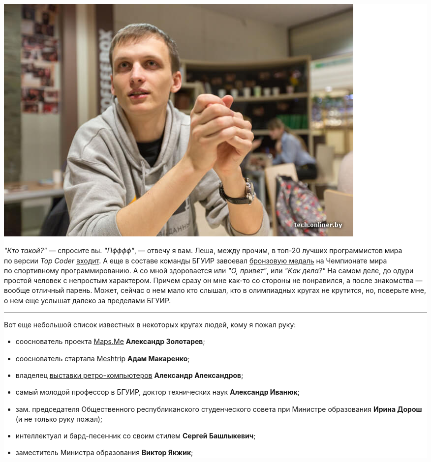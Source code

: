 ![](ropan.jpg)

_"Кто такой?"_ — спросите вы. _"Пфффф"_, — отвечу я вам. Леша, между прочим, в топ-20 лучших программистов мира по версии _Top Coder_ [входит](http://tech.onliner.by/2013/12/13/finalist). А еще в составе команды БГУИР завоевал [бронзовую медаль](http://fksis.bsuir.by/other-info/news/2012-05-17-icpc-final-results) на Чемпионате мира по спортивному программированию. А со мной здоровается или _"О, привет"_, или _"Как дела?"_ На самом деле, до одури простой человек с непростым характером. Причем сразу он мне как-то со стороны не понравился, а после знакомства — вообще отличный парень. Может, сейчас о нем мало кто слышал, кто в олимпиадных кругах не крутится, но, поверьте мне, о нем еще услышат далеко за пределами БГУИР.

* * *

Вот еще небольшой список известных в некоторых кругах людей, кому я пожал руку:

* сооснователь проекта [Maps.Me](http://fksis.bsuir.by/other-info/news/2012-11-04+news+alex+zolotarev) **Александр Золотарев**;

* сооснователь стартапа [Meshtrip](https://www.linkedin.com/in/makarenkoadam) **Адам Макаренко**;

* владелец [выставки ретро-компьютеров](http://tech.onliner.by/2014/03/27/alexander-alexandrov) **Александр Александров**;

* самый молодой профессор в БГУИР, доктор технических наук **Александр Иванюк**;

* зам. председателя Общественного республиканского студенческого совета при Министре образования **Ирина Дорош** (и не только руку пожал);

* интеллектуал и бард-песенник со своим стилем **Сергей Башлыкевич**;

* заместитель Министра образования **Виктор Якжик**;
